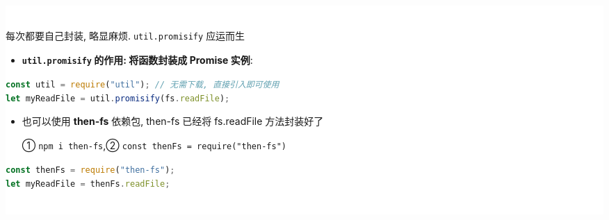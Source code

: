 
<br>

每次都要自己封装, 略显麻烦. `util.promisify` 应运而生

-   **`util.promisify` 的作用: 将函数封装成 Promise 实例**:

```js
const util = require("util"); // 无需下载, 直接引入即可使用
let myReadFile = util.promisify(fs.readFile);
```

-   也可以使用 **then-fs** 依赖包, then-fs 已经将 fs.readFile 方法封装好了

    ① `npm i then-fs`,② `const thenFs = require("then-fs")`

```js
const thenFs = require("then-fs");
let myReadFile = thenFs.readFile;
```

<br>
